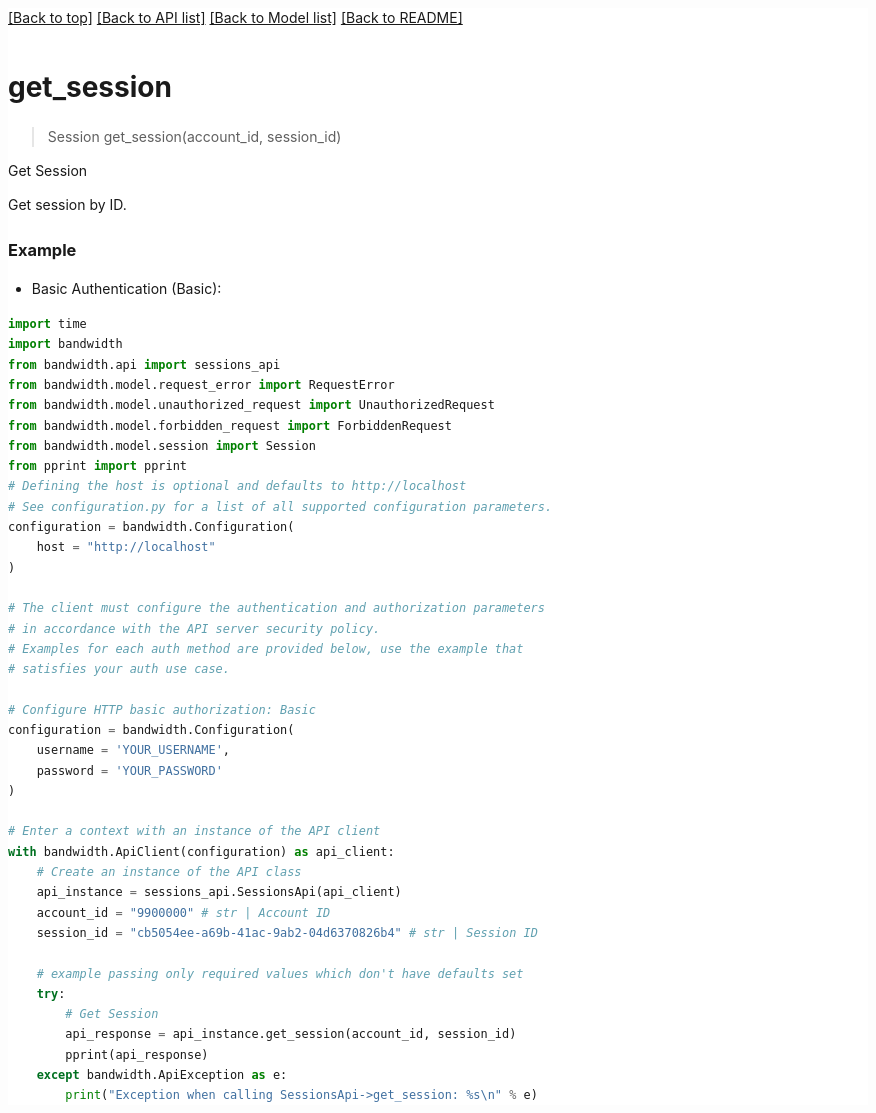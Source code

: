 [[Back to top]](#) [[Back to API list]](../README.md#documentation-for-api-endpoints) [[Back to Model list]](../README.md#documentation-for-models) [[Back to README]](../README.md)

# **get_session**
> Session get_session(account_id, session_id)

Get Session

Get session by ID.

### Example

* Basic Authentication (Basic):

```python
import time
import bandwidth
from bandwidth.api import sessions_api
from bandwidth.model.request_error import RequestError
from bandwidth.model.unauthorized_request import UnauthorizedRequest
from bandwidth.model.forbidden_request import ForbiddenRequest
from bandwidth.model.session import Session
from pprint import pprint
# Defining the host is optional and defaults to http://localhost
# See configuration.py for a list of all supported configuration parameters.
configuration = bandwidth.Configuration(
    host = "http://localhost"
)

# The client must configure the authentication and authorization parameters
# in accordance with the API server security policy.
# Examples for each auth method are provided below, use the example that
# satisfies your auth use case.

# Configure HTTP basic authorization: Basic
configuration = bandwidth.Configuration(
    username = 'YOUR_USERNAME',
    password = 'YOUR_PASSWORD'
)

# Enter a context with an instance of the API client
with bandwidth.ApiClient(configuration) as api_client:
    # Create an instance of the API class
    api_instance = sessions_api.SessionsApi(api_client)
    account_id = "9900000" # str | Account ID
    session_id = "cb5054ee-a69b-41ac-9ab2-04d6370826b4" # str | Session ID

    # example passing only required values which don't have defaults set
    try:
        # Get Session
        api_response = api_instance.get_session(account_id, session_id)
        pprint(api_response)
    except bandwidth.ApiException as e:
        print("Exception when calling SessionsApi->get_session: %s\n" % e)
```
